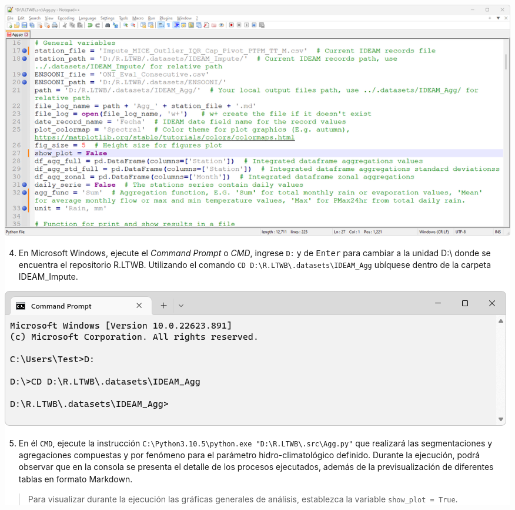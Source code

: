![R.LTWB](Screenshot/NotepadPlusAggpy.png)

4. En Microsoft Windows, ejecute el _Command Prompt_ o _CMD_, ingrese `D:` y de <kbd>Enter</kbd> para cambiar a la unidad D:\ donde se encuentra el repositorio R.LTWB. Utilizando el comando `CD D:\R.LTWB\.datasets\IDEAM_Agg` ubíquese dentro de la carpeta IDEAM_Impute.

![R.LTWB](Screenshot/Windows11CMDCD.png)

5. En él `CMD`, ejecute la instrucción `C:\Python3.10.5\python.exe "D:\R.LTWB\.src\Agg.py"` que realizará las segmentaciones y agregaciones compuestas y por fenómeno para el parámetro hidro-climatológico definido. Durante la ejecución, podrá observar que en la consola se presenta el detalle de los procesos ejecutados, además de la previsualización de diferentes tablas en formato Markdown.

> Para visualizar durante la ejecución las gráficas generales de análisis, establezca la variable `show_plot = True`.
